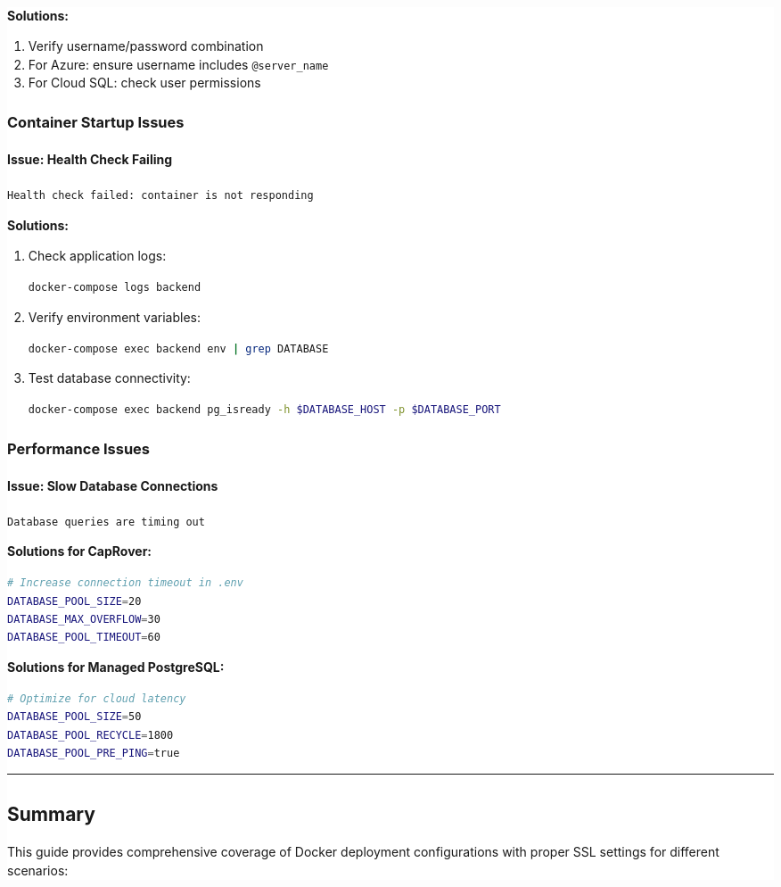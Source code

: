 **Solutions:**
1. Verify username/password combination
2. For Azure: ensure username includes `@server_name`
3. For Cloud SQL: check user permissions

### Container Startup Issues

#### Issue: Health Check Failing
```
Health check failed: container is not responding
```

**Solutions:**
1. Check application logs:
   ```bash
   docker-compose logs backend
   ```

2. Verify environment variables:
   ```bash
   docker-compose exec backend env | grep DATABASE
   ```

3. Test database connectivity:
   ```bash
   docker-compose exec backend pg_isready -h $DATABASE_HOST -p $DATABASE_PORT
   ```

### Performance Issues

#### Issue: Slow Database Connections
```
Database queries are timing out
```

**Solutions for CapRover:**
```bash
# Increase connection timeout in .env
DATABASE_POOL_SIZE=20
DATABASE_MAX_OVERFLOW=30
DATABASE_POOL_TIMEOUT=60
```

**Solutions for Managed PostgreSQL:**
```bash
# Optimize for cloud latency
DATABASE_POOL_SIZE=50
DATABASE_POOL_RECYCLE=1800
DATABASE_POOL_PRE_PING=true
```

---

## Summary

This guide provides comprehensive coverage of Docker deployment configurations with proper SSL settings for different scenarios:
